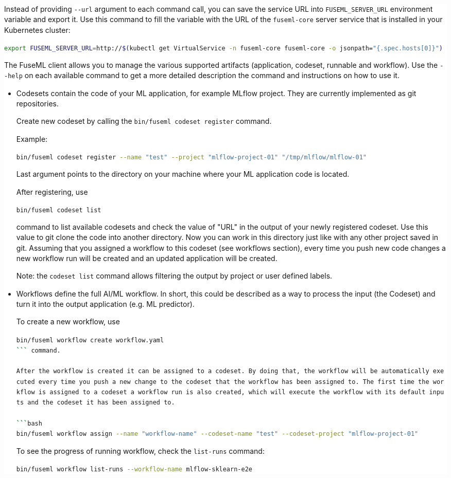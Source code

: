   Instead of providing `--url` argument to each command call, you can save the service URL into `FUSEML_SERVER_URL` environment variable and export it. Use this command to fill the variable with the URL of the `fuseml-core` server service that is installed in your Kubernetes cluster:

  ```bash
  export FUSEML_SERVER_URL=http://$(kubectl get VirtualService -n fuseml-core fuseml-core -o jsonpath="{.spec.hosts[0]}")
  ```

  The FuseML client allows you to manage the various supported artifacts (application, codeset, runnable and workflow). Use the `--help` on each available command to get a more detailed description the command and instructions on how to use it.

  * Codesets contain the code of your ML application, for example MLflow project. They are currently implemented as git repositories.

    Create new codeset by calling the `bin/fuseml codeset register` command. 

    Example:
    ```bash
    bin/fuseml codeset register --name "test" --project "mlflow-project-01" "/tmp/mlflow/mlflow-01"
    ```

    Last argument points to the directory on your machine where your ML application code is located.

    After registering, use
    ```
    bin/fuseml codeset list
    ```
    command to list available codesets and check the value of "URL" in the output of your newly registered codeset. Use this value to git clone the code into another directory. Now you can work in this directory just like with any other project saved in git. Assuming that you assigned a workflow to this codeset (see workflows section), every time you push new code changes a new workflow run will be created and an updated application will be created.

    Note: the `codeset list` command allows filtering the output by project or user defined labels.


  * Workflows define the full AI/ML workflow. In short, this could be described as a way to process the input (the Codeset) and turn it into the output application (e.g. ML predictor).

    To create a new workflow, use
    ```bash
    bin/fuseml workflow create workflow.yaml
    ``` command.

    After the workflow is created it can be assigned to a codeset. By doing that, the workflow will be automatically executed every time you push a new change to the codeset that the workflow has been assigned to. The first time the workflow is assigned to a codeset a workflow run is also created, which will execute the workflow with its default inputs and the codeset it has been assigned to.

    ```bash
    bin/fuseml workflow assign --name "workflow-name" --codeset-name "test" --codeset-project "mlflow-project-01"
    ```

    To see the progress of running workflow, check the `list-runs` command:
    ```bash
    bin/fuseml workflow list-runs --workflow-name mlflow-sklearn-e2e
    ```
